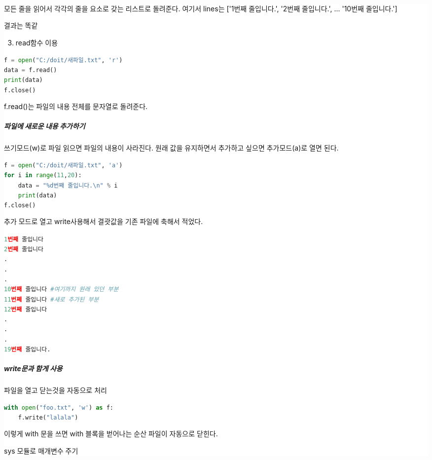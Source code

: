 모든 줄을 읽어서 각각의 줄을 요소로 갖는 리스트로 돌려준다. 여기서 lines는 ['1번째 줄입니다.', '2번째 줄입니다.', ... '10번째 줄입니다.']

결과는 똑같

3. read함수 이용

~~~python
f = open("C:/doit/새파일.txt", 'r')
data = f.read()
print(data)
f.close()
~~~

f.read()는 파일의 내용 전체를 문자열로 돌려준다. 



##### 파일에 새로운 내용 추가하기

쓰기모드(w)로 파일 읽으면 파일의 내용이 사라진다. 원래 값을 유지하면서 추가하고 싶으면 추가모드(a)로 열면 된다.

~~~python
f = open("C:/doit/새파일.txt", 'a')
for i in range(11,20):
    data = "%d번째 줄입니다.\n" % i
    print(data)
f.close()
~~~

추가 모드로 열고 write사용해서 결괏값을 기존 파일에 축해서 적었다.

~~~python
1번째 줄입니다
2번째 줄입니다
.
.
.
10번째 줄입니다 #여기까지 원래 있던 부분
11번쩨 줄입니다 #새로 추가된 부분
12번째 줄입니다
.
.
.
19번째 줄입니다.
~~~

##### write문과 함게 사용

파일을 열고 닫는것을 자동으로 처리

~~~python
with open("foo.txt", 'w') as f:
    f.write("lalala")
~~~

이렇게 with 문을 쓰면 with 블록을 벋어나는 순산 파일이 자동으로 닫힌다.

sys 모듈로 매개변수 주기

